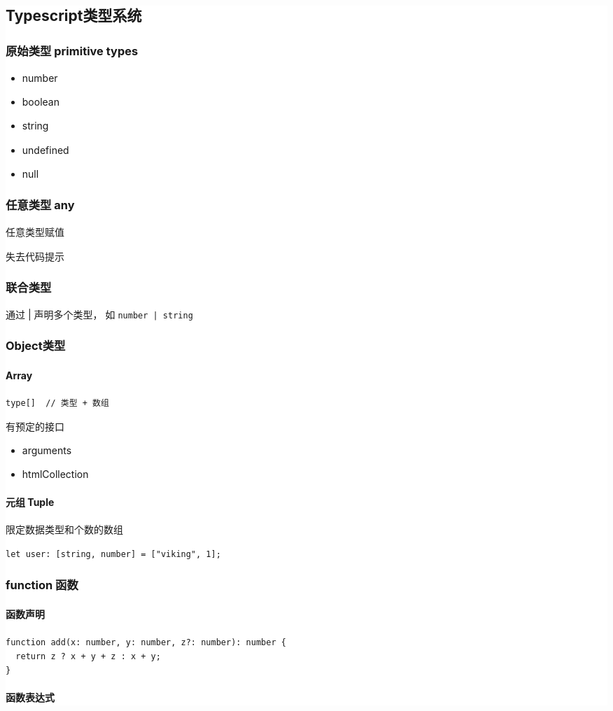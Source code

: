## Typescript类型系统

### 原始类型 primitive types

- number

- boolean

- string

- undefined

- null

### 任意类型 any

任意类型赋值

失去代码提示

### 联合类型

通过 | 声明多个类型， 如 `number | string`

### Object类型

#### Array

```
type[]  // 类型 + 数组
```

有预定的接口

- arguments 

- htmlCollection

#### 元组 Tuple

限定数据类型和个数的数组

```
let user: [string, number] = ["viking", 1];
```

### function 函数

#### 函数声明

```
function add(x: number, y: number, z?: number): number {
  return z ? x + y + z : x + y;
}
```

#### 函数表达式
